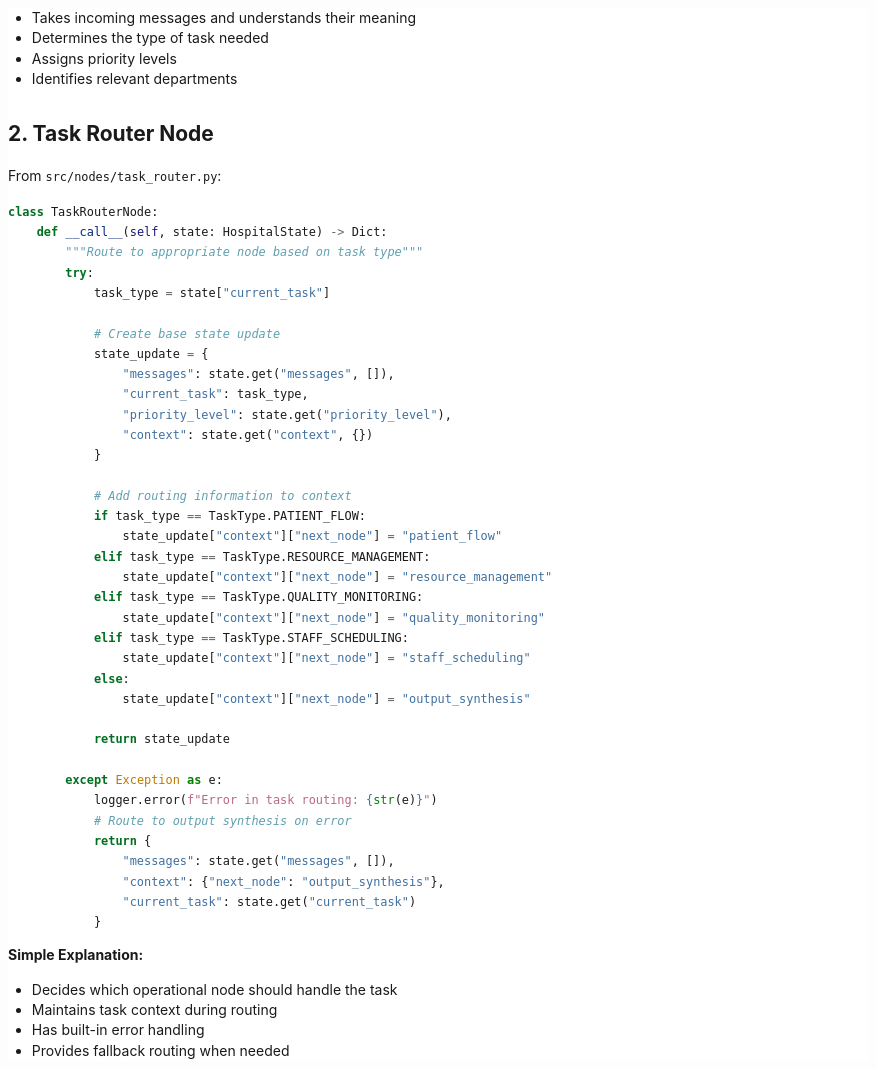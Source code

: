 * Takes incoming messages and understands their meaning
* Determines the type of task needed
* Assigns priority levels
* Identifies relevant departments


## 2\. Task Router Node

From `src/nodes/task_router.py`:


```python
class TaskRouterNode:
    def __call__(self, state: HospitalState) -> Dict:
        """Route to appropriate node based on task type"""
        try:
            task_type = state["current_task"]
            
            # Create base state update
            state_update = {
                "messages": state.get("messages", []),
                "current_task": task_type,
                "priority_level": state.get("priority_level"),
                "context": state.get("context", {})
            }
            
            # Add routing information to context
            if task_type == TaskType.PATIENT_FLOW:
                state_update["context"]["next_node"] = "patient_flow"
            elif task_type == TaskType.RESOURCE_MANAGEMENT:
                state_update["context"]["next_node"] = "resource_management"
            elif task_type == TaskType.QUALITY_MONITORING:
                state_update["context"]["next_node"] = "quality_monitoring"
            elif task_type == TaskType.STAFF_SCHEDULING:
                state_update["context"]["next_node"] = "staff_scheduling"
            else:
                state_update["context"]["next_node"] = "output_synthesis"
            
            return state_update
            
        except Exception as e:
            logger.error(f"Error in task routing: {str(e)}")
            # Route to output synthesis on error
            return {
                "messages": state.get("messages", []),
                "context": {"next_node": "output_synthesis"},
                "current_task": state.get("current_task")
            }
```
**Simple Explanation:**

* Decides which operational node should handle the task
* Maintains task context during routing
* Has built\-in error handling
* Provides fallback routing when needed
